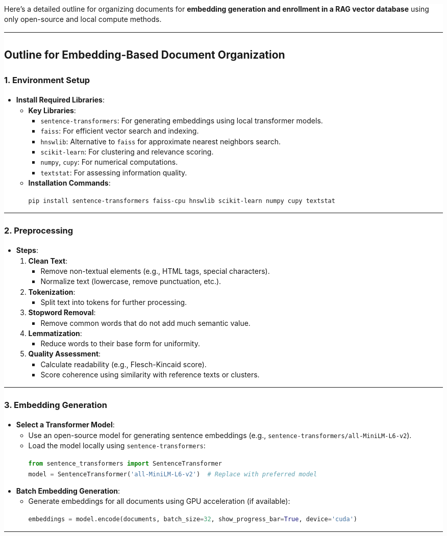 Here’s a detailed outline for organizing documents for **embedding generation and enrollment in a RAG vector database** using only open-source and local compute methods.

---

## **Outline for Embedding-Based Document Organization**

### **1. Environment Setup**
   - **Install Required Libraries**:
     - **Key Libraries**:
       - `sentence-transformers`: For generating embeddings using local transformer models.
       - `faiss`: For efficient vector search and indexing.
       - `hnswlib`: Alternative to `faiss` for approximate nearest neighbors search.
       - `scikit-learn`: For clustering and relevance scoring.
       - `numpy`, `cupy`: For numerical computations.
       - `textstat`: For assessing information quality.
     - **Installation Commands**:
       ```bash
       pip install sentence-transformers faiss-cpu hnswlib scikit-learn numpy cupy textstat
       ```

---

### **2. Preprocessing**
   - **Steps**:
     1. **Clean Text**:
        - Remove non-textual elements (e.g., HTML tags, special characters).
        - Normalize text (lowercase, remove punctuation, etc.).
     2. **Tokenization**:
        - Split text into tokens for further processing.
     3. **Stopword Removal**:
        - Remove common words that do not add much semantic value.
     4. **Lemmatization**:
        - Reduce words to their base form for uniformity.
     5. **Quality Assessment**:
        - Calculate readability (e.g., Flesch-Kincaid score).
        - Score coherence using similarity with reference texts or clusters.

---

### **3. Embedding Generation**
   - **Select a Transformer Model**:
     - Use an open-source model for generating sentence embeddings (e.g., `sentence-transformers/all-MiniLM-L6-v2`).
     - Load the model locally using `sentence-transformers`:
       ```python
       from sentence_transformers import SentenceTransformer
       model = SentenceTransformer('all-MiniLM-L6-v2')  # Replace with preferred model
       ```
   - **Batch Embedding Generation**:
     - Generate embeddings for all documents using GPU acceleration (if available):
       ```python
       embeddings = model.encode(documents, batch_size=32, show_progress_bar=True, device='cuda')
       ```

---